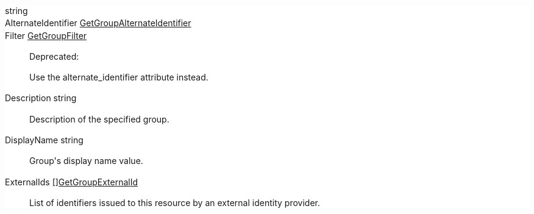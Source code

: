 </span>
        <span class="property-indicator"></span>
        <span class="property-type">string</span>
    </dt>
    <dd></dd><dt class="property-"
            title="">
        <span id="alternateidentifier_csharp">
<a data-swiftype-name="resource-property" data-swiftype-type="text" href="#alternateidentifier_csharp" style="color: inherit; text-decoration: inherit;">Alternate<wbr>Identifier</a>
</span>
        <span class="property-indicator"></span>
        <span class="property-type"><a href="#getgroupalternateidentifier">Get<wbr>Group<wbr>Alternate<wbr>Identifier</a></span>
    </dt>
    <dd></dd><dt class="property- property-deprecated"
            title=", Deprecated">
        <span id="filter_csharp">
<a data-swiftype-name="resource-property" data-swiftype-type="text" href="#filter_csharp" style="color: inherit; text-decoration: inherit;">Filter</a>
</span>
        <span class="property-indicator"></span>
        <span class="property-type"><a href="#getgroupfilter">Get<wbr>Group<wbr>Filter</a></span>
    </dt>
    <dd><p class="property-message">Deprecated:<p>Use the alternate_identifier attribute instead.</p>
</p></dd></dl>
</pulumi-choosable>
</div>

<div>
<pulumi-choosable type="language" values="go">
<dl class="resources-properties"><dt class="property-"
            title="">
        <span id="description_go">
<a data-swiftype-name="resource-property" data-swiftype-type="text" href="#description_go" style="color: inherit; text-decoration: inherit;">Description</a>
</span>
        <span class="property-indicator"></span>
        <span class="property-type">string</span>
    </dt>
    <dd><p>Description of the specified group.</p>
</dd><dt class="property-"
            title="">
        <span id="displayname_go">
<a data-swiftype-name="resource-property" data-swiftype-type="text" href="#displayname_go" style="color: inherit; text-decoration: inherit;">Display<wbr>Name</a>
</span>
        <span class="property-indicator"></span>
        <span class="property-type">string</span>
    </dt>
    <dd><p>Group's display name value.</p>
</dd><dt class="property-"
            title="">
        <span id="externalids_go">
<a data-swiftype-name="resource-property" data-swiftype-type="text" href="#externalids_go" style="color: inherit; text-decoration: inherit;">External<wbr>Ids</a>
</span>
        <span class="property-indicator"></span>
        <span class="property-type"><a href="#getgroupexternalid">[]Get<wbr>Group<wbr>External<wbr>Id</a></span>
    </dt>
    <dd><p>List of identifiers issued to this resource by an external identity provider.</p>
</dd><dt class="property-"
            title="">
        <span id="groupid_go">